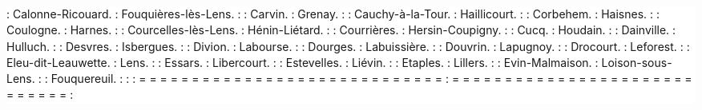   <tr>
    <td>: Calonne-Ricouard. : Fouquières-lès-Lens. : </td>
  </tr>
  <tr>
    <td>: Carvin. : Grenay. : </td>
  </tr>
  <tr>
    <td>: Cauchy-à-la-Tour. : Haillicourt. : </td>
  </tr>
  <tr>
    <td>: Corbehem. : Haisnes. : </td>
  </tr>
  <tr>
    <td>: Coulogne. : Harnes. : </td>
  </tr>
  <tr>
    <td>: Courcelles-lès-Lens. : Hénin-Liétard. : </td>
  </tr>
  <tr>
    <td>: Courrières. : Hersin-Coupigny. : </td>
  </tr>
  <tr>
    <td>: Cucq. : Houdain. : </td>
  </tr>
  <tr>
    <td>: Dainville. : Hulluch. : </td>
  </tr>
  <tr>
    <td>: Desvres. : Isbergues. : </td>
  </tr>
  <tr>
    <td>: Divion. : Labourse. : </td>
  </tr>
  <tr>
    <td>: Dourges. : Labuissière. : </td>
  </tr>
  <tr>
    <td>: Douvrin. : Lapugnoy. : </td>
  </tr>
  <tr>
    <td>: Drocourt. : Leforest. : </td>
  </tr>
  <tr>
    <td>: Eleu-dit-Leauwette. : Lens. : </td>
  </tr>
  <tr>
    <td>: Essars. : Libercourt. : </td>
  </tr>
  <tr>
    <td>: Estevelles. : Liévin. : </td>
  </tr>
  <tr>
    <td>: Etaples. : Lillers. : </td>
  </tr>
  <tr>
    <td>: Evin-Malmaison. : Loison-sous-Lens. : </td>
  </tr>
  <tr>
    <td>: Fouquereuil. : : </td>
  </tr>
  <tr>
    <td>: = = = = = = = = = = = = = = = = = = = = = = = = = = = = = : = = = = = = = = = = = = = = = = = = = = = = = = = = = =
= : </td>